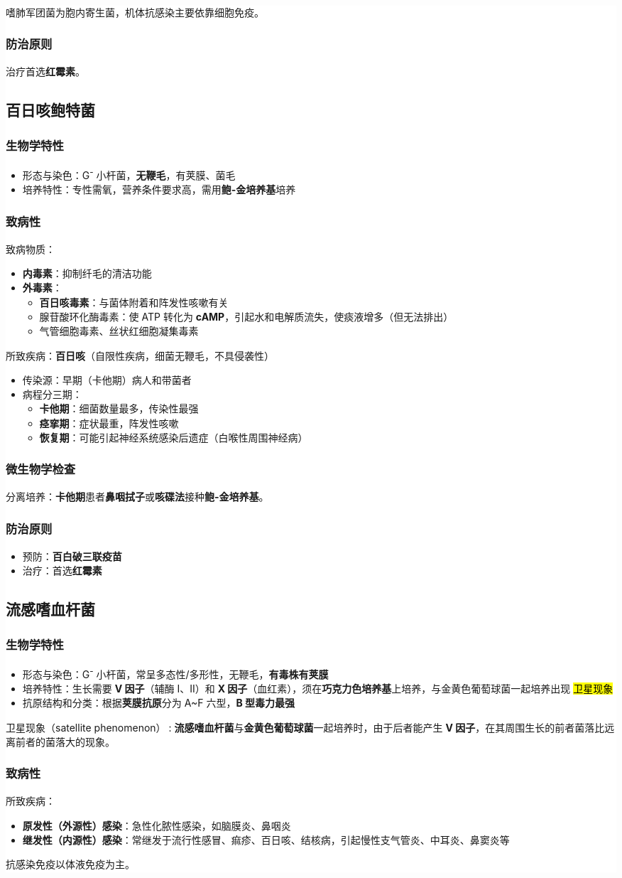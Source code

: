 嗜肺军团菌为胞内寄生菌，机体抗感染主要依靠细胞免疫。

### 防治原则

治疗首选**红霉素**。

## 百日咳鲍特菌

### 生物学特性

- 形态与染色：G<sup>-</sup> 小杆菌，**无鞭毛**，有荚膜、菌毛
- 培养特性：专性需氧，营养条件要求高，需用**鲍-金培养基**培养

### 致病性

致病物质：
- **内毒素**：抑制纤毛的清洁功能
- **外毒素**：
    - **百日咳毒素**：与菌体附着和阵发性咳嗽有关
    - 腺苷酸环化酶毒素：使 ATP 转化为 **cAMP**，引起水和电解质流失，使痰液增多（但无法排出）
    - 气管细胞毒素、丝状红细胞凝集毒素

所致疾病：**百日咳**（自限性疾病，细菌无鞭毛，不具侵袭性）
- 传染源：早期（卡他期）病人和带菌者
- 病程分三期：
    - **卡他期**：细菌数量最多，传染性最强
    - **痉挛期**：症状最重，阵发性咳嗽
    - **恢复期**：可能引起神经系统感染后遗症（白喉性周围神经病）

### 微生物学检查

分离培养：**卡他期**患者**鼻咽拭子**或**咳碟法**接种**鲍-金培养基**。

### 防治原则

- 预防：**百白破三联疫苗**
- 治疗：首选**红霉素**

## 流感嗜血杆菌

### 生物学特性

- 形态与染色：G<sup>-</sup> 小杆菌，常呈多态性/多形性，无鞭毛，**有毒株有荚膜**
- 培养特性：生长需要 **V 因子**（辅酶 Ⅰ、Ⅱ）和 **Ⅹ 因子**（血红素），须在**巧克力色培养基**上培养，与金黄色葡萄球菌一起培养出现 <mark>卫星现象</mark>
- 抗原结构和分类：根据**荚膜抗原**分为 A\~F 六型，**B 型毒力最强**

卫星现象（satellite phenomenon）
: **流感嗜血杆菌**与**金黄色葡萄球菌**一起培养时，由于后者能产生 **V 因子**，在其周围生长的前者菌落比远离前者的菌落大的现象。

### 致病性

所致疾病：
- **原发性（外源性）感染**：急性化脓性感染，如脑膜炎、鼻咽炎
- **继发性（内源性）感染**：常继发于流行性感冒、痲疹、百日咳、结核病，引起慢性支气管炎、中耳炎、鼻窦炎等

抗感染免疫以体液免疫为主。


